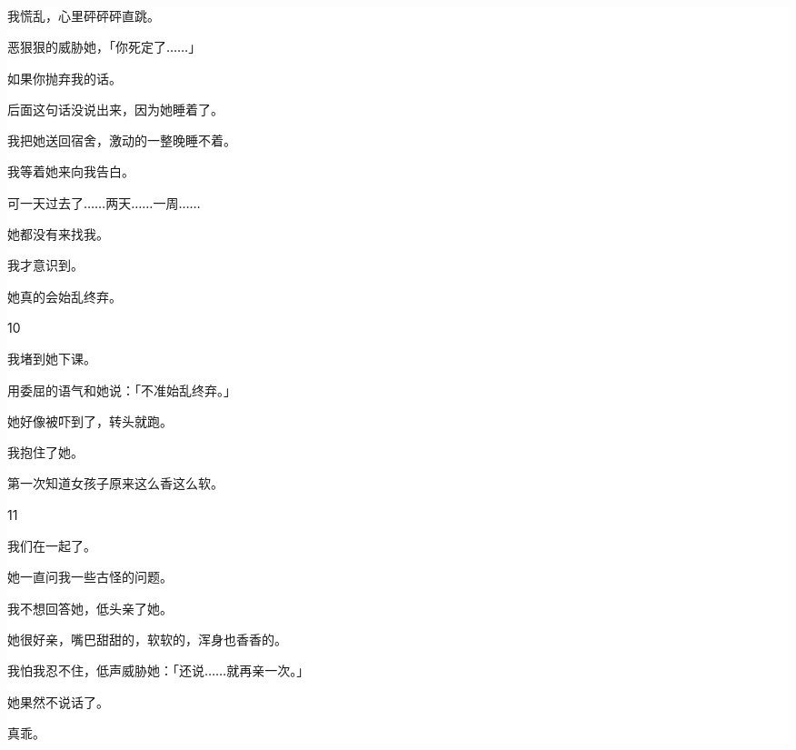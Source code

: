 
我慌乱，心里砰砰砰直跳。  


恶狠狠的威胁她，「你死定了……」  


如果你抛弃我的话。  


后面这句话没说出来，因为她睡着了。  


我把她送回宿舍，激动的一整晚睡不着。  


我等着她来向我告白。  


可一天过去了……两天……一周……  


她都没有来找我。  


我才意识到。  


她真的会始乱终弃。  


10  


我堵到她下课。  


用委屈的语气和她说：「不准始乱终弃。」  


她好像被吓到了，转头就跑。  


我抱住了她。  


第一次知道女孩子原来这么香这么软。  


11  


我们在一起了。  


她一直问我一些古怪的问题。  


我不想回答她，低头亲了她。  


她很好亲，嘴巴甜甜的，软软的，浑身也香香的。  


我怕我忍不住，低声威胁她：「还说……就再亲一次。」  


她果然不说话了。  


真乖。  

